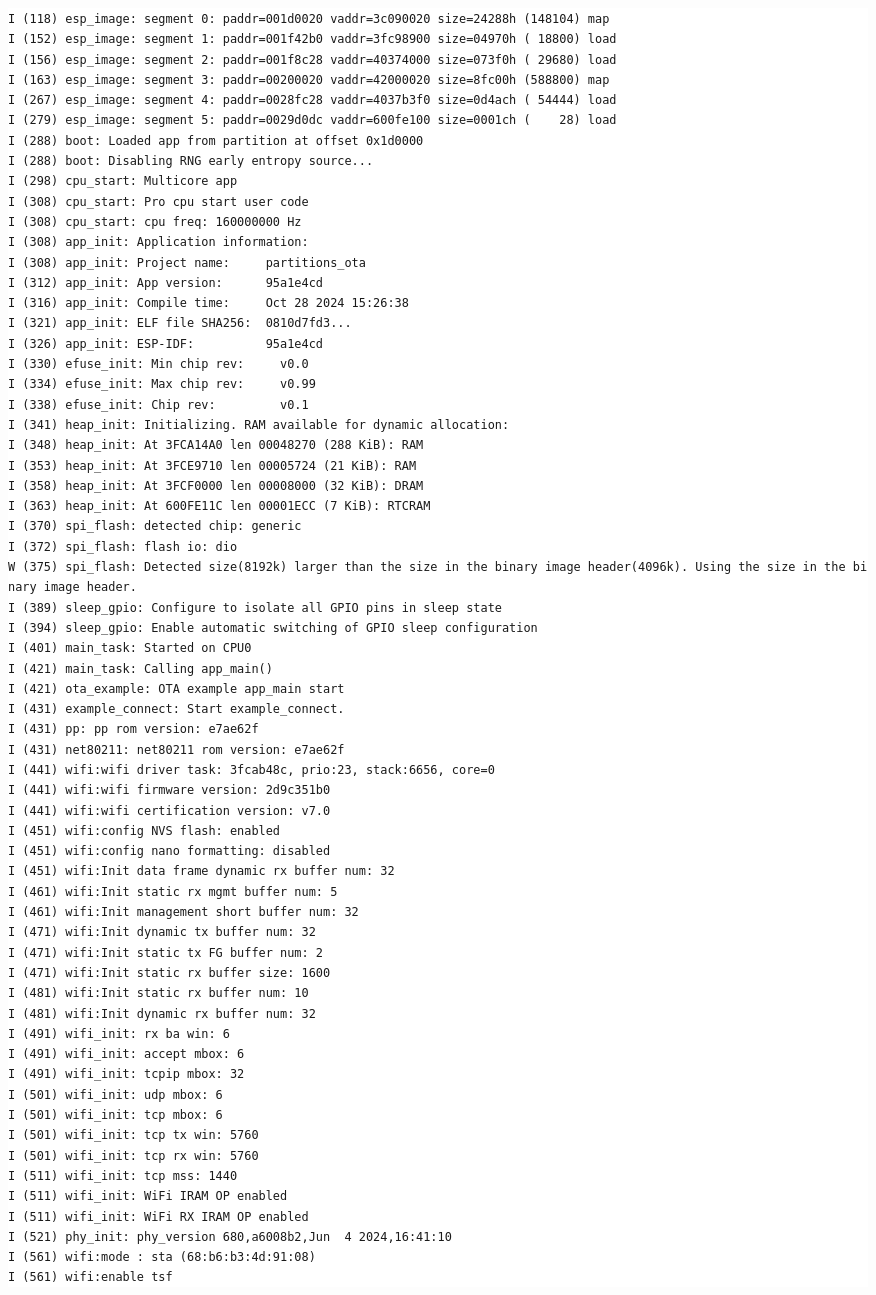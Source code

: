 ```
I (118) esp_image: segment 0: paddr=001d0020 vaddr=3c090020 size=24288h (148104) map
I (152) esp_image: segment 1: paddr=001f42b0 vaddr=3fc98900 size=04970h ( 18800) load
I (156) esp_image: segment 2: paddr=001f8c28 vaddr=40374000 size=073f0h ( 29680) load
I (163) esp_image: segment 3: paddr=00200020 vaddr=42000020 size=8fc00h (588800) map
I (267) esp_image: segment 4: paddr=0028fc28 vaddr=4037b3f0 size=0d4ach ( 54444) load
I (279) esp_image: segment 5: paddr=0029d0dc vaddr=600fe100 size=0001ch (    28) load
I (288) boot: Loaded app from partition at offset 0x1d0000
I (288) boot: Disabling RNG early entropy source...
I (298) cpu_start: Multicore app
I (308) cpu_start: Pro cpu start user code
I (308) cpu_start: cpu freq: 160000000 Hz
I (308) app_init: Application information:
I (308) app_init: Project name:     partitions_ota
I (312) app_init: App version:      95a1e4cd
I (316) app_init: Compile time:     Oct 28 2024 15:26:38
I (321) app_init: ELF file SHA256:  0810d7fd3...
I (326) app_init: ESP-IDF:          95a1e4cd
I (330) efuse_init: Min chip rev:     v0.0
I (334) efuse_init: Max chip rev:     v0.99 
I (338) efuse_init: Chip rev:         v0.1
I (341) heap_init: Initializing. RAM available for dynamic allocation:
I (348) heap_init: At 3FCA14A0 len 00048270 (288 KiB): RAM
I (353) heap_init: At 3FCE9710 len 00005724 (21 KiB): RAM
I (358) heap_init: At 3FCF0000 len 00008000 (32 KiB): DRAM
I (363) heap_init: At 600FE11C len 00001ECC (7 KiB): RTCRAM
I (370) spi_flash: detected chip: generic
I (372) spi_flash: flash io: dio
W (375) spi_flash: Detected size(8192k) larger than the size in the binary image header(4096k). Using the size in the binary image header.
I (389) sleep_gpio: Configure to isolate all GPIO pins in sleep state
I (394) sleep_gpio: Enable automatic switching of GPIO sleep configuration
I (401) main_task: Started on CPU0
I (421) main_task: Calling app_main()
I (421) ota_example: OTA example app_main start
I (431) example_connect: Start example_connect.
I (431) pp: pp rom version: e7ae62f
I (431) net80211: net80211 rom version: e7ae62f
I (441) wifi:wifi driver task: 3fcab48c, prio:23, stack:6656, core=0
I (441) wifi:wifi firmware version: 2d9c351b0
I (441) wifi:wifi certification version: v7.0
I (451) wifi:config NVS flash: enabled
I (451) wifi:config nano formatting: disabled
I (451) wifi:Init data frame dynamic rx buffer num: 32
I (461) wifi:Init static rx mgmt buffer num: 5
I (461) wifi:Init management short buffer num: 32
I (471) wifi:Init dynamic tx buffer num: 32
I (471) wifi:Init static tx FG buffer num: 2
I (471) wifi:Init static rx buffer size: 1600
I (481) wifi:Init static rx buffer num: 10
I (481) wifi:Init dynamic rx buffer num: 32
I (491) wifi_init: rx ba win: 6
I (491) wifi_init: accept mbox: 6
I (491) wifi_init: tcpip mbox: 32
I (501) wifi_init: udp mbox: 6
I (501) wifi_init: tcp mbox: 6
I (501) wifi_init: tcp tx win: 5760
I (501) wifi_init: tcp rx win: 5760
I (511) wifi_init: tcp mss: 1440
I (511) wifi_init: WiFi IRAM OP enabled
I (511) wifi_init: WiFi RX IRAM OP enabled
I (521) phy_init: phy_version 680,a6008b2,Jun  4 2024,16:41:10
I (561) wifi:mode : sta (68:b6:b3:4d:91:08)
I (561) wifi:enable tsf
```